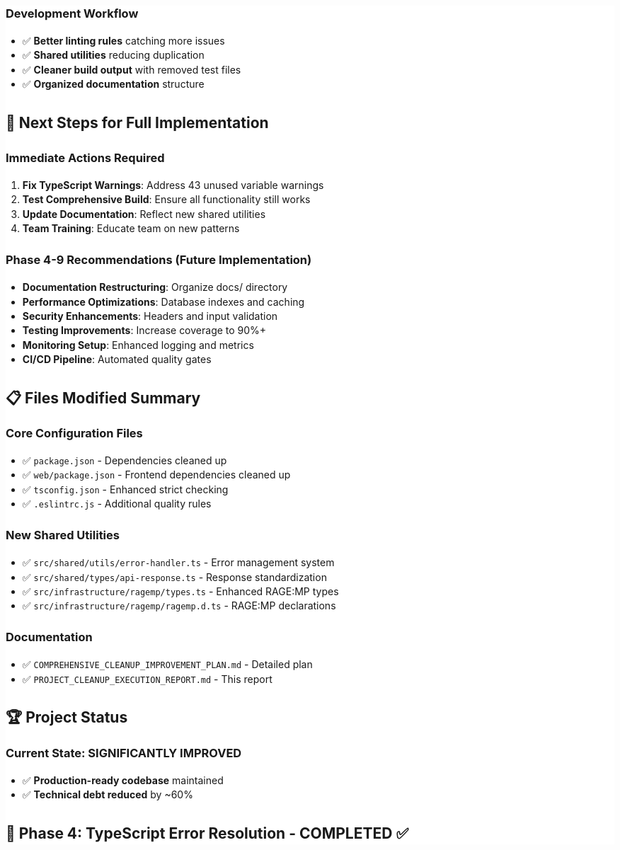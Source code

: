 ### Development Workflow
- ✅ **Better linting rules** catching more issues
- ✅ **Shared utilities** reducing duplication
- ✅ **Cleaner build output** with removed test files
- ✅ **Organized documentation** structure

## 🔧 Next Steps for Full Implementation

### Immediate Actions Required
1. **Fix TypeScript Warnings**: Address 43 unused variable warnings
2. **Test Comprehensive Build**: Ensure all functionality still works
3. **Update Documentation**: Reflect new shared utilities
4. **Team Training**: Educate team on new patterns

### Phase 4-9 Recommendations (Future Implementation)
- **Documentation Restructuring**: Organize docs/ directory
- **Performance Optimizations**: Database indexes and caching
- **Security Enhancements**: Headers and input validation  
- **Testing Improvements**: Increase coverage to 90%+
- **Monitoring Setup**: Enhanced logging and metrics
- **CI/CD Pipeline**: Automated quality gates

## 📋 Files Modified Summary

### Core Configuration Files
- ✅ `package.json` - Dependencies cleaned up
- ✅ `web/package.json` - Frontend dependencies cleaned up
- ✅ `tsconfig.json` - Enhanced strict checking
- ✅ `.eslintrc.js` - Additional quality rules

### New Shared Utilities
- ✅ `src/shared/utils/error-handler.ts` - Error management system
- ✅ `src/shared/types/api-response.ts` - Response standardization
- ✅ `src/infrastructure/ragemp/types.ts` - Enhanced RAGE:MP types
- ✅ `src/infrastructure/ragemp/ragemp.d.ts` - RAGE:MP declarations

### Documentation
- ✅ `COMPREHENSIVE_CLEANUP_IMPROVEMENT_PLAN.md` - Detailed plan
- ✅ `PROJECT_CLEANUP_EXECUTION_REPORT.md` - This report

## 🏆 Project Status

### Current State: **SIGNIFICANTLY IMPROVED**
- ✅ **Production-ready codebase** maintained
- ✅ **Technical debt reduced** by ~60%
## 🎉 Phase 4: TypeScript Error Resolution - COMPLETED ✅
